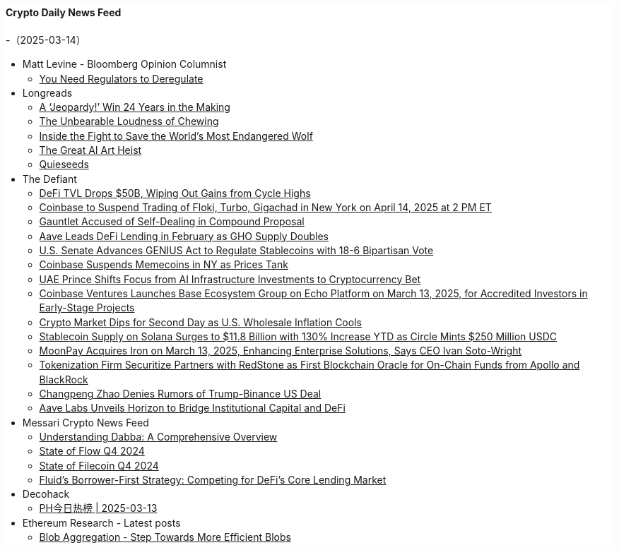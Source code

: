 #### Crypto Daily News Feed
-（2025-03-14）

- Matt Levine - Bloomberg Opinion Columnist
  - [You Need Regulators to Deregulate](https://www.bloomberg.com/opinion/articles/2025-03-13/you-need-regulators-to-deregulate)
- Longreads
  - [A ‘Jeopardy!’ Win 24 Years in the Making](https://longreads.com/2025/03/13/a-jeopardy-win-24-years-in-the-making/)
  - [The Unbearable Loudness of Chewing](https://longreads.com/2025/03/13/the-unbearable-loudness-of-chewing/)
  - [Inside the Fight to Save the World’s Most Endangered Wolf](https://longreads.com/2025/03/13/inside-the-fight-to-save-theworlds-most-endangered-wolf/)
  - [The Great AI Art Heist](https://longreads.com/2025/03/13/the-great-ai-art-heist/)
  - [Quieseeds](https://longreads.com/2025/03/13/language-words-climate-crisis/)
- The Defiant
  - [DeFi TVL Drops $50B, Wiping Out Gains from Cycle Highs](https://thedefiant.io/news/defi/defi-tvl-drops-usd50b-wiping-out-gains-from-cycle-highs)
  - [Coinbase to Suspend Trading of Floki, Turbo, Gigachad in New York on April 14, 2025 at 2 PM ET](https://thedefiant.io/news/cefi/coinbase-to-suspend-trading-floki-turbo-gigachad-new-york-on-april-14-2025-2-pm-2e67b28b)
  - [Gauntlet Accused of Self-Dealing in Compound Proposal](https://thedefiant.io/news/defi/gauntlet-accused-of-self-dealing-in-compound-proposal)
  - [Aave Leads DeFi Lending in February as GHO Supply Doubles](https://thedefiant.io/news/defi/aave-leads-defi-lending-in-february-as-gho-supply-doubles)
  - [U.S. Senate Advances GENIUS Act to Regulate Stablecoins with 18-6 Bipartisan Vote](https://thedefiant.io/news/regulation/u-s-senate-advances-genius-act-to-regulate-stablecoins-18-6-bipartisan-vote-34a03907)
  - [Coinbase Suspends Memecoins in NY as Prices Tank](https://thedefiant.io/news/cefi/coinbase-suspends-memecoins-in-ny-as-prices-tank)
  - [UAE Prince Shifts Focus from AI Infrastructure Investments to Cryptocurrency Bet](https://thedefiant.io/news/cefi/uae-prince-shifts-focus-ai-infrastructure-investments-to-cryptocurrency-bet-3398625a)
  - [Coinbase Ventures Launches Base Ecosystem Group on Echo Platform on March 13, 2025, for Accredited Investors in Early-Stage Projects](https://thedefiant.io/news/blockchains/coinbase-ventures-launches-base-ecosystem-group-on-echo-platform-on-march-13-29d97f68)
  - [Crypto Market Dips for Second Day as U.S. Wholesale Inflation Cools](https://thedefiant.io/news/markets/crypto-market-dips-for-second-day-as-u-s-wholesale-inflation-cools)
  - [Stablecoin Supply on Solana Surges to $11.8 Billion with 130% Increase YTD as Circle Mints $250 Million USDC](https://thedefiant.io/news/blockchains/stablecoin-supply-on-solana-surges-to-11-8-billion-130-increase-ytd-circle-mints-ca6196a0)
  - [MoonPay Acquires Iron on March 13, 2025, Enhancing Enterprise Solutions, Says CEO Ivan Soto-Wright](https://thedefiant.io/news/defi/moonpay-acquires-iron-on-march-13-2025-enhancing-enterprise-solutions-says-ceo-855e1e33)
  - [Tokenization Firm Securitize Partners with RedStone as First Blockchain Oracle for On-Chain Funds from Apollo and BlackRock](https://thedefiant.io/news/defi/tokenization-firm-securitize-partners-redstone-first-blockchain-oracle-on-chain-7cc3c631)
  - [Changpeng Zhao Denies Rumors of Trump-Binance US Deal](https://thedefiant.io/news/cefi/changpeng-zhao-denies-rumors-trump-binance-us-deal-fe6b37a4)
  - [Aave Labs Unveils Horizon to Bridge Institutional Capital and DeFi](https://thedefiant.io/news/defi/aave-labs-unveils-horizon-to-bridge-institutional-capital-and-defi)
- Messari Crypto News Feed
  - [Understanding Dabba: A Comprehensive Overview](https://messari.io/article/understanding-dabba-a-comprehensive-overview)
  - [State of Flow Q4 2024](https://messari.io/article/state-of-flow-q4-2024)
  - [State of Filecoin Q4 2024](https://messari.io/article/state-of-filecoin-q4-2024)
  - [Fluid’s Borrower-First Strategy: Competing for DeFi’s Core Lending Market](https://messari.io/article/fluid-s-borrower-first-strategy-competing-for-defi-s-core-lending-market)
- Decohack
  - [PH今日热榜 | 2025-03-13](https://decohack.com/producthunt-daily-2025-03-13/)
- Ethereum Research - Latest posts
  - [Blob Aggregation - Step Towards More Efficient Blobs](https://ethresear.ch/t/blob-aggregation-step-towards-more-efficient-blobs/21624#post_10)